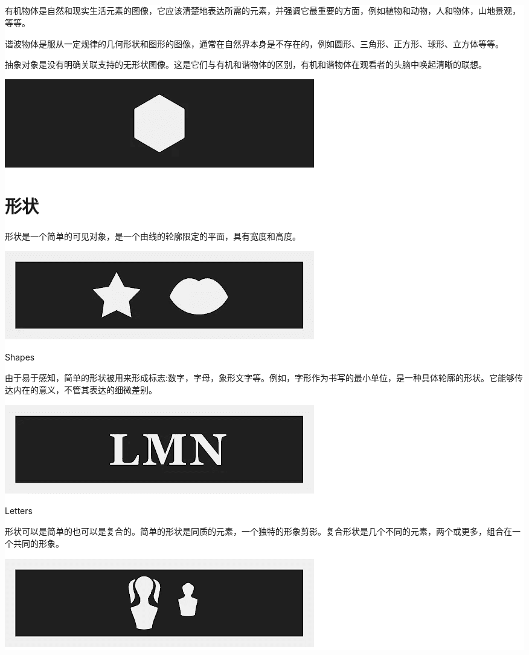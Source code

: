 有机物体是自然和现实生活元素的图像，它应该清楚地表达所需的元素，并强调它最重要的方面，例如植物和动物，人和物体，山地景观，等等。

谐波物体是服从一定规律的几何形状和图形的图像，通常在自然界本身是不存在的，例如圆形、三角形、正方形、球形、立方体等等。

抽象对象是没有明确关联支持的无形状图像。这是它们与有机和谐物体的区别，有机和谐物体在观看者的头脑中唤起清晰的联想。

![](img/b487b9952cd9ce237396e3df17376ac9.png)

# 形状

形状是一个简单的可见对象，是一个由线的轮廓限定的平面，具有宽度和高度。

![](img/527465834138b7cd17356d5b17576b0c.png)

Shapes

由于易于感知，简单的形状被用来形成标志:数字，字母，象形文字等。例如，字形作为书写的最小单位，是一种具体轮廓的形状。它能够传达内在的意义，不管其表达的细微差别。

![](img/52efc85385d5439770a1417a4d0f5045.png)

Letters

形状可以是简单的也可以是复合的。简单的形状是同质的元素，一个独特的形象剪影。复合形状是几个不同的元素，两个或更多，组合在一个共同的形象。

![](img/0a8b9130d0574ae42787ea8f62a99b51.png)
